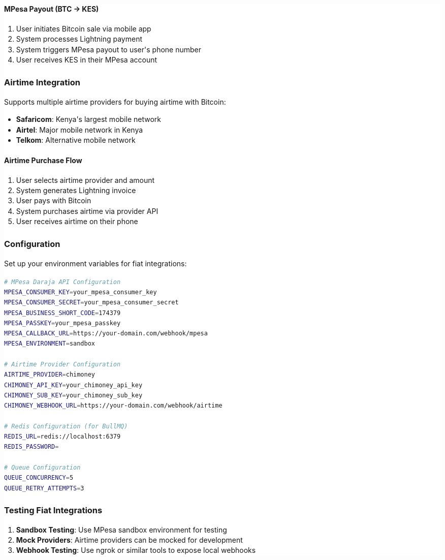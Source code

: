 #### MPesa Payout (BTC → KES)
1. User initiates Bitcoin sale via mobile app
2. System processes Lightning payment
3. System triggers MPesa payout to user's phone number
4. User receives KES in their MPesa account

### Airtime Integration

Supports multiple airtime providers for buying airtime with Bitcoin:

- **Safaricom**: Kenya's largest mobile network
- **Airtel**: Major mobile network in Kenya
- **Telkom**: Alternative mobile network

#### Airtime Purchase Flow
1. User selects airtime provider and amount
2. System generates Lightning invoice
3. User pays with Bitcoin
4. System purchases airtime via provider API
5. User receives airtime on their phone

### Configuration

Set up your environment variables for fiat integrations:

```bash
# MPesa Daraja API Configuration
MPESA_CONSUMER_KEY=your_mpesa_consumer_key
MPESA_CONSUMER_SECRET=your_mpesa_consumer_secret
MPESA_BUSINESS_SHORT_CODE=174379
MPESA_PASSKEY=your_mpesa_passkey
MPESA_CALLBACK_URL=https://your-domain.com/webhook/mpesa
MPESA_ENVIRONMENT=sandbox

# Airtime Provider Configuration
AIRTIME_PROVIDER=chimoney
CHIMONEY_API_KEY=your_chimoney_api_key
CHIMONEY_SUB_KEY=your_chimoney_sub_key
CHIMONEY_WEBHOOK_URL=https://your-domain.com/webhook/airtime

# Redis Configuration (for BullMQ)
REDIS_URL=redis://localhost:6379
REDIS_PASSWORD=

# Queue Configuration
QUEUE_CONCURRENCY=5
QUEUE_RETRY_ATTEMPTS=3
```

### Testing Fiat Integrations

1. **Sandbox Testing**: Use MPesa sandbox environment for testing
2. **Mock Providers**: Airtime providers can be mocked for development
3. **Webhook Testing**: Use ngrok or similar tools to expose local webhooks
